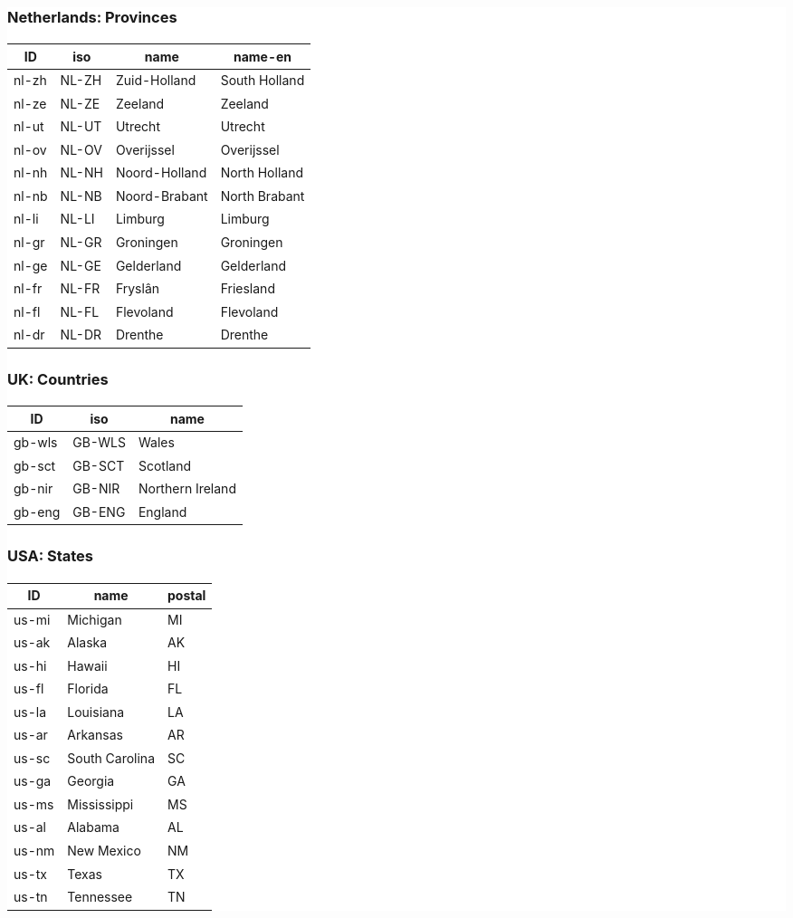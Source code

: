 ### Netherlands: Provinces

| ID | iso | name | name-en |
| --- | --- | --- | --- |
| nl-zh |NL-ZH |Zuid-Holland |South Holland |
| nl-ze |NL-ZE |Zeeland |Zeeland |
| nl-ut |NL-UT |Utrecht |Utrecht |
| nl-ov |NL-OV |Overijssel |Overijssel |
| nl-nh |NL-NH |Noord-Holland |North Holland |
| nl-nb |NL-NB |Noord-Brabant |North Brabant |
| nl-li |NL-LI |Limburg |Limburg |
| nl-gr |NL-GR |Groningen |Groningen |
| nl-ge |NL-GE |Gelderland |Gelderland |
| nl-fr |NL-FR |Fryslân |Friesland |
| nl-fl |NL-FL |Flevoland |Flevoland |
| nl-dr |NL-DR |Drenthe |Drenthe |

### UK: Countries

| ID | iso | name |
| --- | --- | --- |
| gb-wls |GB-WLS |Wales |
| gb-sct |GB-SCT |Scotland |
| gb-nir |GB-NIR |Northern Ireland |
| gb-eng |GB-ENG |England |

### USA: States

| ID | name | postal |
| --- | --- | --- |
| us-mi |Michigan |MI |
| us-ak |Alaska |AK |
| us-hi |Hawaii |HI |
| us-fl |Florida |FL |
| us-la |Louisiana |LA |
| us-ar |Arkansas |AR |
| us-sc |South Carolina |SC |
| us-ga |Georgia |GA |
| us-ms |Mississippi |MS |
| us-al |Alabama |AL |
| us-nm |New Mexico |NM |
| us-tx |Texas |TX |
| us-tn |Tennessee |TN |